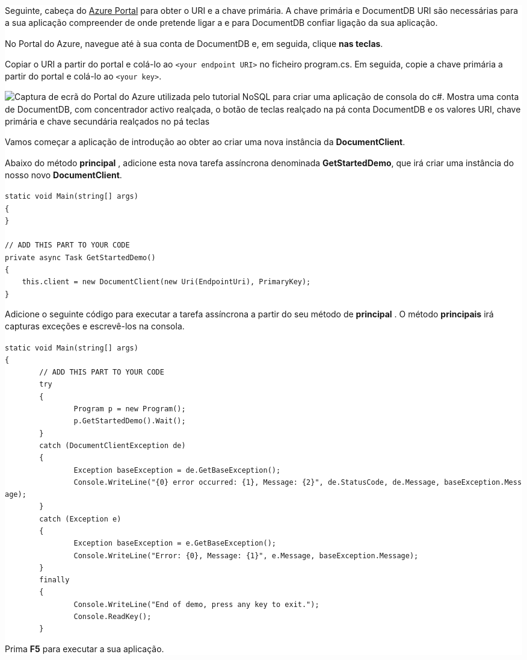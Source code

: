 Seguinte, cabeça do [Azure Portal](https://portal.azure.com) para obter o URI e a chave primária. A chave primária e DocumentDB URI são necessárias para a sua aplicação compreender de onde pretende ligar a e para DocumentDB confiar ligação da sua aplicação.

No Portal do Azure, navegue até à sua conta de DocumentDB e, em seguida, clique **nas teclas**.

Copiar o URI a partir do portal e colá-lo ao `<your endpoint URI>` no ficheiro program.cs. Em seguida, copie a chave primária a partir do portal e colá-lo ao `<your key>`.

![Captura de ecrã do Portal do Azure utilizada pelo tutorial NoSQL para criar uma aplicação de consola do c#. Mostra uma conta de DocumentDB, com concentrador activo realçada, o botão de teclas realçado na pá conta DocumentDB e os valores URI, chave primária e chave secundária realçados no pá teclas][keys]

Vamos começar a aplicação de introdução ao obter ao criar uma nova instância da **DocumentClient**.

Abaixo do método **principal** , adicione esta nova tarefa assíncrona denominada **GetStartedDemo**, que irá criar uma instância do nosso novo **DocumentClient**.

    static void Main(string[] args)
    {
    }

    // ADD THIS PART TO YOUR CODE
    private async Task GetStartedDemo()
    {
        this.client = new DocumentClient(new Uri(EndpointUri), PrimaryKey);
    }

Adicione o seguinte código para executar a tarefa assíncrona a partir do seu método de **principal** . O método **principais** irá capturas exceções e escrevê-los na consola.

    static void Main(string[] args)
    {
            // ADD THIS PART TO YOUR CODE
            try
            {
                    Program p = new Program();
                    p.GetStartedDemo().Wait();
            }
            catch (DocumentClientException de)
            {
                    Exception baseException = de.GetBaseException();
                    Console.WriteLine("{0} error occurred: {1}, Message: {2}", de.StatusCode, de.Message, baseException.Message);
            }
            catch (Exception e)
            {
                    Exception baseException = e.GetBaseException();
                    Console.WriteLine("Error: {0}, Message: {1}", e.Message, baseException.Message);
            }
            finally
            {
                    Console.WriteLine("End of demo, press any key to exit.");
                    Console.ReadKey();
            }

Prima **F5** para executar a sua aplicação.


[documentdb-create-account]: documentdb-create-account.md
[documentdb-manage]: documentdb-manage.md
[keys]: media/documentdb-get-started/nosql-tutorial-keys.png